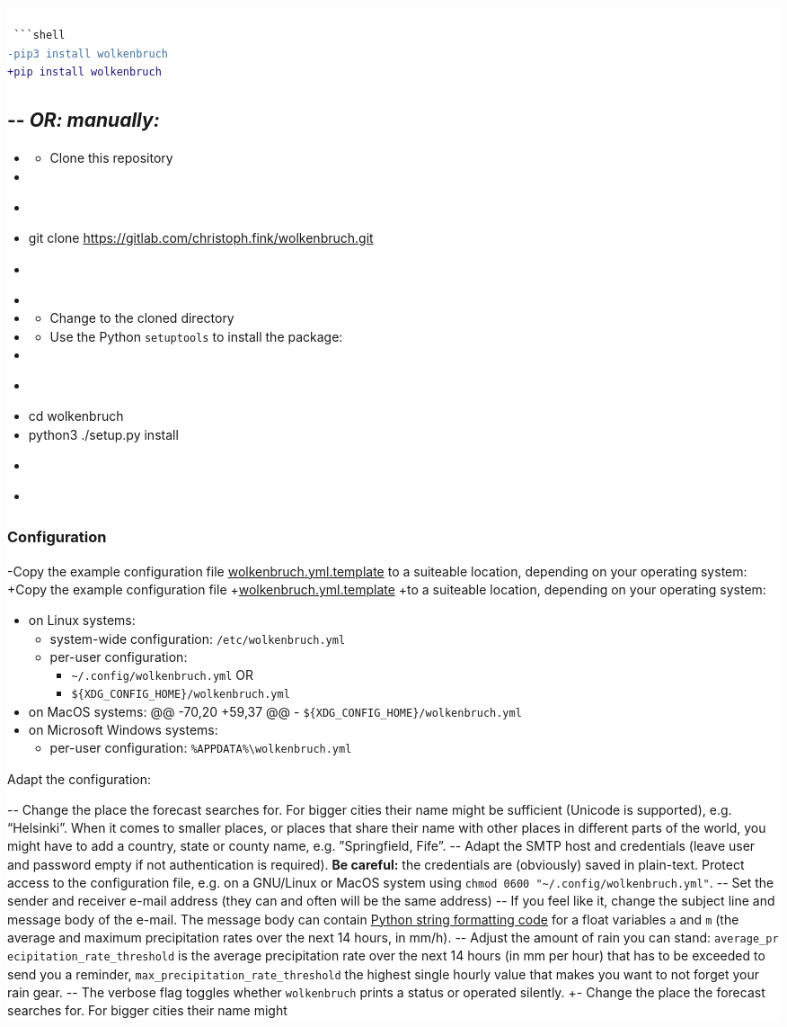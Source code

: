 ```diff
 
 ```shell
-pip3 install wolkenbruch
+pip install wolkenbruch
 ```
 
-- *OR: manually:*
-
-    - Clone this repository
-
-    ```shell
-    git clone https://gitlab.com/christoph.fink/wolkenbruch.git
-    ```
-
-    - Change to the cloned directory
-    - Use the Python `setuptools` to install the package:
-
-    ```shell
-    cd wolkenbruch
-    python3 ./setup.py install
-    ```
-
 ### Configuration
 
-Copy the example configuration file [wolkenbruch.yml.template](https://gitlab.com/christoph.fink/wolkenbruch/-/raw/main/src/wolkenbruch/wolkenbruch.yml.template) to a suiteable location, depending on your operating system:
+Copy the example configuration file
+[wolkenbruch.yml.template](https://raw.githubusercontent.com/christophfink/wolkenbruch/main/src/wolkenbruch/wolkenbruch.yml.template)
+to a suiteable location, depending on your operating system:
 
 - on Linux systems:
     - system-wide configuration: `/etc/wolkenbruch.yml`
     - per-user configuration: 
         - `~/.config/wolkenbruch.yml` OR
         - `${XDG_CONFIG_HOME}/wolkenbruch.yml`
 - on MacOS systems:
@@ -70,20 +59,37 @@
         - `${XDG_CONFIG_HOME}/wolkenbruch.yml`
 - on Microsoft Windows systems:
     - per-user configuration:
         `%APPDATA%\wolkenbruch.yml`
 
 Adapt the configuration:
 
-- Change the place the forecast searches for. For bigger cities their name might be sufficient (Unicode is supported), e.g. “Helsinki”. When it comes to smaller places, or places that share their name with other places in different parts of the world, you might have to add a country, state or county name, e.g. ”Springfield, Fife”.
-- Adapt the SMTP host and credentials (leave user and password empty if not authentication is required). **Be careful:** the credentials are (obviously) saved in plain-text. Protect access to the configuration file, e.g. on a GNU/Linux or MacOS system using `chmod 0600 "~/.config/wolkenbruch.yml"`.
-- Set the sender and receiver e-mail address (they can and often will be the same address)
-- If you feel like it, change the subject line and message body of the e-mail. The message body can contain [Python string formatting code](https://docs.python.org/3/library/string.html#formatstrings) for a float variables `a` and `m` (the average and maximum precipitation rates over the next 14 hours, in mm/h).
-- Adjust the amount of rain you can stand: `average_precipitation_rate_threshold` is the average precipitation rate over the next 14 hours (in mm per hour) that has to be exceeded to send you a reminder, `max_precipitation_rate_threshold` the highest single hourly value that makes you want to not forget your rain gear.
-- The verbose flag toggles whether `wolkenbruch` prints a status or operated silently.
+- Change the place the forecast searches for. For bigger cities their name might